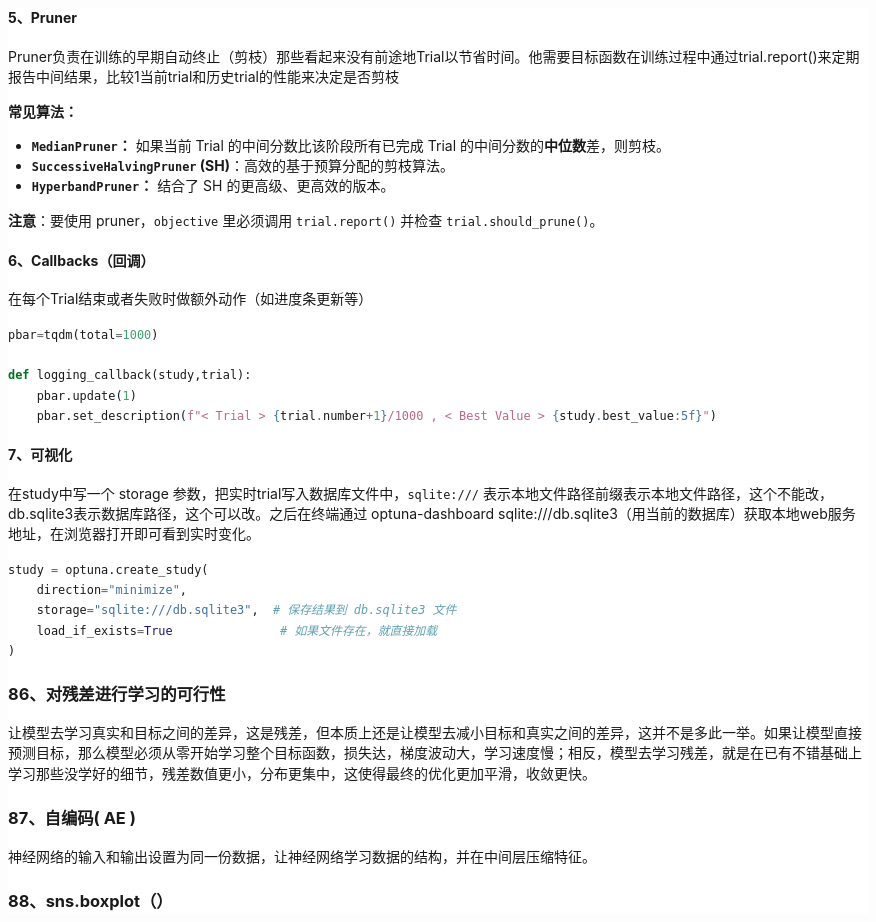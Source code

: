   

#### 5、Pruner

Pruner负责在训练的早期自动终止（剪枝）那些看起来没有前途地Trial以节省时间。他需要目标函数在训练过程中通过trial.report()来定期报告中间结果，比较1当前trial和历史trial的性能来决定是否剪枝

**常见算法：**

- **`MedianPruner`：** 如果当前 Trial 的中间分数比该阶段所有已完成 Trial 的中间分数的**中位数**差，则剪枝。
- **`SuccessiveHalvingPruner` (SH)**：高效的基于预算分配的剪枝算法。
- **`HyperbandPruner`：** 结合了 SH 的更高级、更高效的版本。

**注意**：要使用 pruner，`objective` 里必须调用 `trial.report()` 并检查 `trial.should_prune()`。



#### 6、Callbacks（回调）

在每个Trial结束或者失败时做额外动作（如进度条更新等）

```python
pbar=tqdm(total=1000)

def logging_callback(study,trial):
    pbar.update(1)
    pbar.set_description(f"< Trial > {trial.number+1}/1000 , < Best Value > {study.best_value:5f}")

```



#### 7、可视化

在study中写一个  storage  参数，把实时trial写入数据库文件中，`sqlite:///` 表示本地文件路径前缀表示本地文件路径，这个不能改，db.sqlite3表示数据库路径，这个可以改。之后在终端通过  optuna-dashboard sqlite:///db.sqlite3（用当前的数据库）获取本地web服务地址，在浏览器打开即可看到实时变化。

```python
study = optuna.create_study(
    direction="minimize",
    storage="sqlite:///db.sqlite3",  # 保存结果到 db.sqlite3 文件
    load_if_exists=True               # 如果文件存在，就直接加载
)
```



### 86、对残差进行学习的可行性

让模型去学习真实和目标之间的差异，这是残差，但本质上还是让模型去减小目标和真实之间的差异，这并不是多此一举。如果让模型直接预测目标，那么模型必须从零开始学习整个目标函数，损失达，梯度波动大，学习速度慢；相反，模型去学习残差，就是在已有不错基础上学习那些没学好的细节，残差数值更小，分布更集中，这使得最终的优化更加平滑，收敛更快。



### 87、自编码( AE )

神经网络的输入和输出设置为同一份数据，让神经网络学习数据的结构，并在中间层压缩特征。



### 88、sns.boxplot（）
